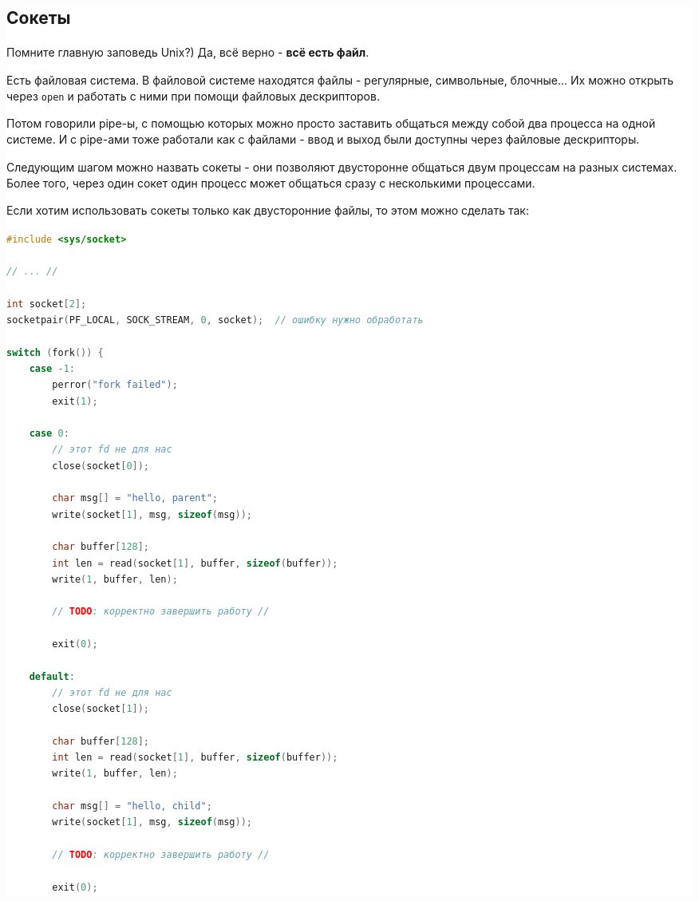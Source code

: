 
## Сокеты

Помните главную заповедь Unix?)
Да, всё верно - **всё есть файл**.

Есть файловая система.
В файловой системе находятся файлы - регулярные, символьные, блочные...
Их можно открыть через `open` и работать с ними при помощи файловых
дескрипторов.

Потом говорили pipe-ы, с помощью которых можно просто заставить общаться между
собой два процесса на одной системе.
И с pipe-ами тоже работали как с файлами - ввод и выход были доступны через
файловые дескрипторы.

Следующим шагом можно назвать сокеты - они позволяют двусторонне общаться двум
процессам на разных системах.
Более того, через один сокет один процесс может общаться сразу с несколькими
процессами.

Если хотим использовать сокеты только как двусторонние файлы, то этом можно
сделать так:
```c
#include <sys/socket>

// ... //

int socket[2];
socketpair(PF_LOCAL, SOCK_STREAM, 0, socket);  // ошибку нужно обработать

switch (fork()) {
    case -1:
        perror("fork failed");
        exit(1);

    case 0:
        // этот fd не для нас
        close(socket[0]);

        char msg[] = "hello, parent";
        write(socket[1], msg, sizeof(msg));

        char buffer[128];
        int len = read(socket[1], buffer, sizeof(buffer));
        write(1, buffer, len);

        // TODO: корректно завершить работу //

        exit(0);

    default:
        // этот fd не для нас
        close(socket[1]);

        char buffer[128];
        int len = read(socket[1], buffer, sizeof(buffer));
        write(1, buffer, len);

        char msg[] = "hello, child";
        write(socket[1], msg, sizeof(msg));

        // TODO: корректно завершить работу //

        exit(0);
```